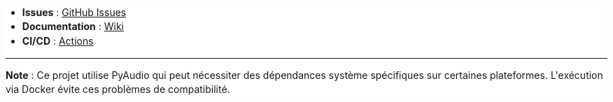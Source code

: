 - **Issues** : [GitHub Issues](https://github.com/votre-username/harrypotter-spell-voice/issues)
- **Documentation** : [Wiki](https://github.com/votre-username/harrypotter-spell-voice/wiki)
- **CI/CD** : [Actions](https://github.com/votre-username/harrypotter-spell-voice/actions)

---

**Note** : Ce projet utilise PyAudio qui peut nécessiter des dépendances système spécifiques sur certaines plateformes. L'exécution via Docker évite ces problèmes de compatibilité.
